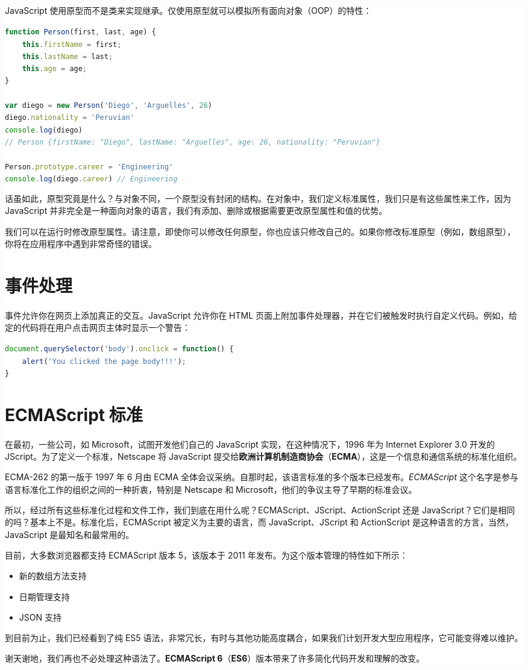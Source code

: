 JavaScript 使用原型而不是类来实现继承。仅使用原型就可以模拟所有面向对象（OOP）的特性：

```js
function Person(first, last, age) {
    this.firstName = first;
    this.lastName = last;
    this.age = age;
}

var diego = new Person('Diego', 'Arguelles', 26)
diego.nationality = 'Peruvian'
console.log(diego) 
// Person {firstName: "Diego", lastName: "Arguelles", age: 26, nationality: "Peruvian"}

Person.prototype.career = 'Engineering'
console.log(diego.career) // Engineering
```

话虽如此，原型究竟是什么？与对象不同，一个原型没有封闭的结构。在对象中，我们定义标准属性，我们只是有这些属性来工作，因为 JavaScript 并非完全是一种面向对象的语言，我们有添加、删除或根据需要更改原型属性和值的优势。

我们可以在运行时修改原型属性。请注意，即使你可以修改任何原型，你也应该只修改自己的。如果你修改标准原型（例如，数组原型），你将在应用程序中遇到非常奇怪的错误。

# 事件处理

事件允许你在网页上添加真正的交互。JavaScript 允许你在 HTML 页面上附加事件处理器，并在它们被触发时执行自定义代码。例如，给定的代码将在用户点击网页主体时显示一个警告：

```js
document.querySelector('body').onclick = function() {
    alert('You clicked the page body!!!');
}
```

# ECMAScript 标准

在最初，一些公司，如 Microsoft，试图开发他们自己的 JavaScript 实现，在这种情况下，1996 年为 Internet Explorer 3.0 开发的 JScript。为了定义一个标准，Netscape 将 JavaScript 提交给**欧洲计算机制造商协会**（**ECMA**），这是一个信息和通信系统的标准化组织。

ECMA-262 的第一版于 1997 年 6 月由 ECMA 全体会议采纳。自那时起，该语言标准的多个版本已经发布。*ECMAScript* 这个名字是参与语言标准化工作的组织之间的一种折衷，特别是 Netscape 和 Microsoft，他们的争议主导了早期的标准会议。

所以，经过所有这些标准化过程和文件工作，我们到底在用什么呢？ECMAScript、JScript、ActionScript 还是 JavaScript？它们是相同的吗？基本上不是。标准化后，ECMAScript 被定义为主要的语言，而 JavaScript、JScript 和 ActionScript 是这种语言的方言，当然，JavaScript 是最知名和最常用的。

目前，大多数浏览器都支持 ECMAScript 版本 5，该版本于 2011 年发布。为这个版本管理的特性如下所示：

+   新的数组方法支持

+   日期管理支持

+   JSON 支持

到目前为止，我们已经看到了纯 ES5 语法，非常冗长，有时与其他功能高度耦合，如果我们计划开发大型应用程序，它可能变得难以维护。

谢天谢地，我们再也不必处理这种语法了。**ECMAScript 6**（**ES6**）版本带来了许多简化代码开发和理解的改变。
